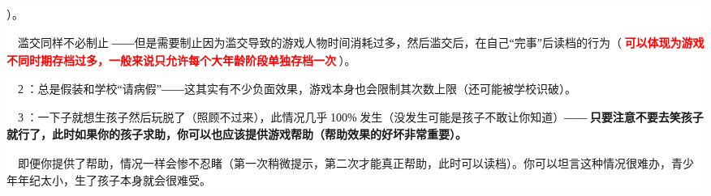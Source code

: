 <span style="font-family:宋体;font-size:14px;">
<span style="font-family:宋体;">
           ）。
          </span>
</span>
</p>
<p style="text-indent:14px;">
<span style="font-family:宋体;font-size:14px;">
<span style="font-family:宋体;">
           滥交同样不必制止
          </span>
          ——但是需要制止因为滥交导致的游戏人物时间消耗过多，然后滥交后，在自己“完事”后读档的行为（
         </span>
<strong>
<span style="font-family: 宋体;color: rgb(255, 0, 0);font-size: 14px;">
<span style="font-family:宋体;">
            可以体现为游戏不同时期存档过多，一般来说只允许每个大年龄阶段单独存档一次
           </span>
</span>
</strong>
<span style="font-family:宋体;font-size:14px;">
<span style="font-family:宋体;">
           ）。
          </span>
</span>
</p>
<p style="text-indent:14px;">
<span style="font-family:宋体;font-size:14px;">
          2
          <span style="font-family:宋体;">
           ：总是假装和学校“请病假”——这其实有不少负面效果，游戏本身也会限制其次数上限（还可能被学校识破）。
          </span>
</span>
</p>
<p style="text-indent:14px;">
<span style="font-family:宋体;font-size:14px;">
          3
          <span style="font-family:宋体;">
           ：一下子就想生孩子然后玩脱了（照顾不过来），此情况几乎
          </span>
<span style="font-family:Calibri;">
           100%
          </span>
<span style="font-family:宋体;">
           发生（没发生可能是孩子不敢让你知道）——
          </span>
</span>
<strong>
<span style="font-family: 宋体;font-size: 14px;">
<span style="font-family:宋体;">
            只要注意不要去笑孩子就行了，此时如果你的孩子求助，你可以也应该提供游戏帮助（帮助效果的好坏非常重要）。
           </span>
</span>
</strong>
</p>
<p style="text-indent:14px;">
<span style="font-family:宋体;font-size:14px;">
<span style="font-family:宋体;">
           即便你提供了帮助，情况一样会惨不忍睹（第一次稍微提示，第二次才能真正帮助，此时可以读档）。你可以坦言这种情况很难办，青少年年纪太小，生了孩子本身就会很难受。
          </span>
</span>
</p>
<p style="text-indent:14px;">
<span style="font-family:宋体;font-size:14px;">